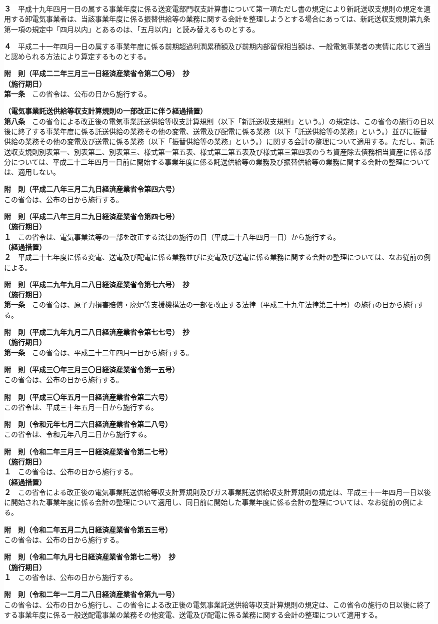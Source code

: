 **３**　平成十九年四月一日の属する事業年度に係る送変電部門収支計算書について第一項ただし書の規定により新託送収支規則の規定を適用する卸電気事業者は、当該事業年度に係る振替供給等の業務に関する会計を整理しようとする場合にあっては、新託送収支規則第九条第一項の規定中「四月以内」とあるのは、「五月以内」と読み替えるものとする。  
  
**４**　平成二十一年四月一日の属する事業年度に係る前期超過利潤累積額及び前期内部留保相当額は、一般電気事業者の実情に応じて適当と認められる方法により算定するものとする。  
  
**附　則（平成二二年三月三一日経済産業省令第二〇号）　抄**  
**（施行期日）**  
**第一条**　この省令は、公布の日から施行する。  
  
**（電気事業託送供給等収支計算規則の一部改正に伴う経過措置）**  
**第八条**　この省令による改正後の電気事業託送供給等収支計算規則（以下「新託送収支規則」という。）の規定は、この省令の施行の日以後に終了する事業年度に係る託送供給の業務その他の変電、送電及び配電に係る業務（以下「託送供給等の業務」という。）並びに振替供給の業務その他の変電及び送電に係る業務（以下「振替供給等の業務」という。）に関する会計の整理について適用する。ただし、新託送収支規則別表第一、別表第二、別表第三、様式第一第五表、様式第二第五表及び様式第三第四表のうち資産除去債務相当資産に係る部分については、平成二十二年四月一日前に開始する事業年度に係る託送供給等の業務及び振替供給等の業務に関する会計の整理については、適用しない。  
  
**附　則（平成二八年三月二九日経済産業省令第四六号）**  
この省令は、公布の日から施行する。  
  
**附　則（平成二八年三月二九日経済産業省令第四七号）**  
**（施行期日）**  
**１**　この省令は、電気事業法等の一部を改正する法律の施行の日（平成二十八年四月一日）から施行する。  
**（経過措置）**  
**２**　平成二十七年度に係る変電、送電及び配電に係る業務並びに変電及び送電に係る業務に関する会計の整理については、なお従前の例による。  
  
**附　則（平成二九年九月二八日経済産業省令第七六号）　抄**  
**（施行期日）**  
**第一条**　この省令は、原子力損害賠償・廃炉等支援機構法の一部を改正する法律（平成二十九年法律第三十号）の施行の日から施行する。  
  
**附　則（平成二九年九月二八日経済産業省令第七七号）　抄**  
**（施行期日）**  
**第一条**　この省令は、平成三十二年四月一日から施行する。  
  
**附　則（平成三〇年三月三〇日経済産業省令第一五号）**  
この省令は、公布の日から施行する。  
  
**附　則（平成三〇年五月一日経済産業省令第二六号）**  
この省令は、平成三十年五月一日から施行する。  
  
**附　則（令和元年七月二六日経済産業省令第二八号）**  
この省令は、令和元年八月二日から施行する。  
  
**附　則（令和二年三月三一日経済産業省令第二七号）**  
**（施行期日）**  
**１**　この省令は、公布の日から施行する。  
**（経過措置）**  
**２**　この省令による改正後の電気事業託送供給等収支計算規則及びガス事業託送供給収支計算規則の規定は、平成三十一年四月一日以後に開始された事業年度に係る会計の整理について適用し、同日前に開始した事業年度に係る会計の整理については、なお従前の例による。  
  
**附　則（令和二年五月二九日経済産業省令第五三号）**  
この省令は、公布の日から施行する。  
  
**附　則（令和二年九月七日経済産業省令第七二号）　抄**  
**（施行期日）**  
**１**　この省令は、公布の日から施行する。  
  
**附　則（令和二年一二月二八日経済産業省令第九一号）**  
この省令は、公布の日から施行し、この省令による改正後の電気事業託送供給等収支計算規則の規定は、この省令の施行の日以後に終了する事業年度に係る一般送配電事業の業務その他変電、送電及び配電に係る業務に関する会計の整理について適用する。  
  